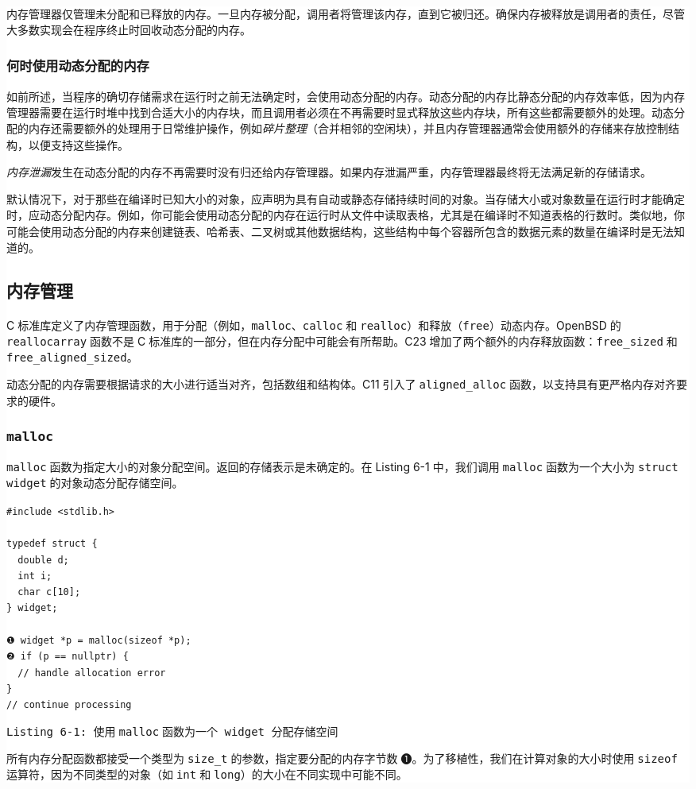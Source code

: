 内存管理器仅管理未分配和已释放的内存。一旦内存被分配，调用者将管理该内存，直到它被归还。确保内存被释放是调用者的责任，尽管大多数实现会在程序终止时回收动态分配的内存。

### <samp class="SANS_Futura_Std_Bold_Condensed_Oblique_BI_11">何时使用动态分配的内存</samp>

如前所述，当程序的确切存储需求在运行时之前无法确定时，会使用动态分配的内存。动态分配的内存比静态分配的内存效率低，因为内存管理器需要在运行时堆中找到合适大小的内存块，而且调用者必须在不再需要时显式释放这些内存块，所有这些都需要额外的处理。动态分配的内存还需要额外的处理用于日常维护操作，例如*碎片整理*（合并相邻的空闲块），并且内存管理器通常会使用额外的存储来存放控制结构，以便支持这些操作。

*内存泄漏*发生在动态分配的内存不再需要时没有归还给内存管理器。如果内存泄漏严重，内存管理器最终将无法满足新的存储请求。

默认情况下，对于那些在编译时已知大小的对象，应声明为具有自动或静态存储持续时间的对象。当存储大小或对象数量在运行时才能确定时，应动态分配内存。例如，你可能会使用动态分配的内存在运行时从文件中读取表格，尤其是在编译时不知道表格的行数时。类似地，你可能会使用动态分配的内存来创建链表、哈希表、二叉树或其他数据结构，这些结构中每个容器所包含的数据元素的数量在编译时是无法知道的。

## <samp class="SANS_Futura_Std_Bold_B_11">内存管理</samp>

C 标准库定义了内存管理函数，用于分配（例如，<samp class="SANS_TheSansMonoCd_W5Regular_11">malloc</samp>、<samp class="SANS_TheSansMonoCd_W5Regular_11">calloc</samp> 和 <samp class="SANS_TheSansMonoCd_W5Regular_11">realloc</samp>）和释放（<samp class="SANS_TheSansMonoCd_W5Regular_11">free</samp>）动态内存。OpenBSD 的 <samp class="SANS_TheSansMonoCd_W5Regular_11">reallocarray</samp> 函数不是 C 标准库的一部分，但在内存分配中可能会有所帮助。C23 增加了两个额外的内存释放函数：<samp class="SANS_TheSansMonoCd_W5Regular_11">free_sized</samp> 和 <samp class="SANS_TheSansMonoCd_W5Regular_11">free_aligned_sized</samp>。

动态分配的内存需要根据请求的大小进行适当对齐，包括数组和结构体。C11 引入了 <samp class="SANS_TheSansMonoCd_W5Regular_11">aligned_alloc</samp> 函数，以支持具有更严格内存对齐要求的硬件。

### <samp class="SANS_Futura_Std_Bold_Condensed_Oblique_BI_11">malloc</samp>

<samp class="SANS_TheSansMonoCd_W5Regular_11">malloc</samp> 函数为指定大小的对象分配空间。返回的存储表示是未确定的。在 Listing 6-1 中，我们调用 <samp class="SANS_TheSansMonoCd_W5Regular_11">malloc</samp> 函数为一个大小为 <samp class="SANS_TheSansMonoCd_W5Regular_11">struct widget</samp> 的对象动态分配存储空间。

```
#include <stdlib.h>

typedef struct {
  double d;
  int i;
  char c[10];
} widget;

❶ widget *p = malloc(sizeof *p);
❷ if (p == nullptr) {
  // handle allocation error
}
// continue processing
```

<samp class="SANS_Futura_Std_Book_Oblique_I_11">Listing 6-1: 使用</samp> <samp class="I">malloc</samp> <samp class="SANS_Futura_Std_Book_Oblique_I_11">函数为一个 widget 分配存储空间</samp>

所有内存分配函数都接受一个类型为 <samp class="SANS_TheSansMonoCd_W5Regular_11">size_t</samp> 的参数，指定要分配的内存字节数 ❶。为了移植性，我们在计算对象的大小时使用 <samp class="SANS_TheSansMonoCd_W5Regular_11">sizeof</samp> 运算符，因为不同类型的对象（如 <samp class="SANS_TheSansMonoCd_W5Regular_11">int</samp> 和 <samp class="SANS_TheSansMonoCd_W5Regular_11">long</samp>）的大小在不同实现中可能不同。
